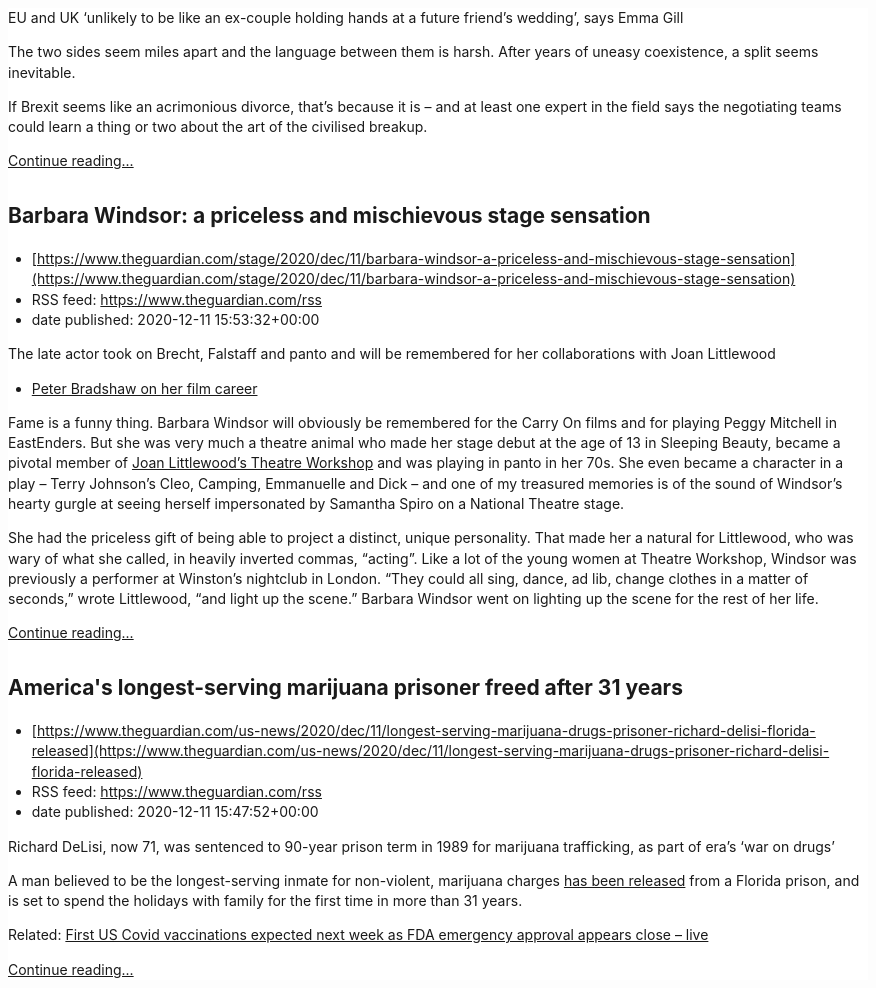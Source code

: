 <p>EU and UK ‘unlikely to be like an ex-couple holding hands at a future friend’s wedding’, says Emma Gill</p><p>The two sides seem miles apart and the language between them is harsh. After years of uneasy coexistence, a split seems inevitable.</p><p>If Brexit seems like an acrimonious divorce, that’s because it is – and at least one expert in the field says the negotiating teams could learn a thing or two about the art of the civilised breakup.</p> <a href="https://www.theguardian.com/politics/2020/dec/11/divorce-lawyers-brexit-advice-know-your-financial-outlook-in-advance">Continue reading...</a>

## Barbara Windsor: a priceless and mischievous stage sensation
 - [https://www.theguardian.com/stage/2020/dec/11/barbara-windsor-a-priceless-and-mischievous-stage-sensation](https://www.theguardian.com/stage/2020/dec/11/barbara-windsor-a-priceless-and-mischievous-stage-sensation)
 - RSS feed: https://www.theguardian.com/rss
 - date published: 2020-12-11 15:53:32+00:00

<p>The late actor took on Brecht, Falstaff and panto and will be remembered for her collaborations with Joan Littlewood<br /></p><ul><li><a href="https://www.theguardian.com/film/2020/dec/11/before-carry-on-typecast-her-barbara-windsor-was-a-brilliant-kitchen-sink-star">Peter Bradshaw on her film career</a></li></ul><p>Fame is a funny thing. Barbara Windsor will obviously be remembered for the Carry On films and for playing Peggy Mitchell in EastEnders. But she was very much a theatre animal who made her stage debut at the age of 13 in Sleeping Beauty, became a pivotal member of <a href="https://www.theguardian.com/stage/2014/oct/06/joan-littlewood-oh-what-a-legacy-centenary">Joan Littlewood’s Theatre Workshop</a> and was playing in panto in her 70s. She even became a character in a play – Terry Johnson’s Cleo, Camping, Emmanuelle and Dick – and one of my treasured memories is of the sound of Windsor’s hearty gurgle at seeing herself impersonated by Samantha Spiro on a National Theatre stage.</p><p>She had the priceless gift of being able to project a distinct, unique personality. That made her a natural for Littlewood, who was wary of what she called, in heavily inverted commas, “acting”. Like a lot of the young women at Theatre Workshop, Windsor was previously a performer at Winston’s nightclub in London. “They could all sing, dance, ad lib, change clothes in a matter of seconds,” wrote Littlewood, “and light up the scene.” Barbara Windsor went on lighting up the scene for the rest of her life.</p> <a href="https://www.theguardian.com/stage/2020/dec/11/barbara-windsor-a-priceless-and-mischievous-stage-sensation">Continue reading...</a>

## America's longest-serving marijuana prisoner freed after 31 years
 - [https://www.theguardian.com/us-news/2020/dec/11/longest-serving-marijuana-drugs-prisoner-richard-delisi-florida-released](https://www.theguardian.com/us-news/2020/dec/11/longest-serving-marijuana-drugs-prisoner-richard-delisi-florida-released)
 - RSS feed: https://www.theguardian.com/rss
 - date published: 2020-12-11 15:47:52+00:00

<p>Richard DeLisi, now 71, was sentenced to 90-year prison term in 1989 for marijuana trafficking, as part of era’s ‘war on drugs’</p><p>A man believed to be the longest-serving inmate for non-violent, marijuana charges <a href="https://www.cnn.com/2020/12/09/us/richard-delisi-released-from-prison-trnd/index.html">has been released</a> from a Florida prison, and is set to spend the holidays with family for the first time in more than 31 years.</p><p> <span>Related: </span><a href="https://www.theguardian.com/us-news/live/2020/dec/11/coronavirus-covid-19-vaccine-pfizer-fda-joe-biden-donald-trump-us-election-live-updates">First US Covid vaccinations expected next week as FDA emergency approval appears close – live</a> </p> <a href="https://www.theguardian.com/us-news/2020/dec/11/longest-serving-marijuana-drugs-prisoner-richard-delisi-florida-released">Continue reading...</a>
